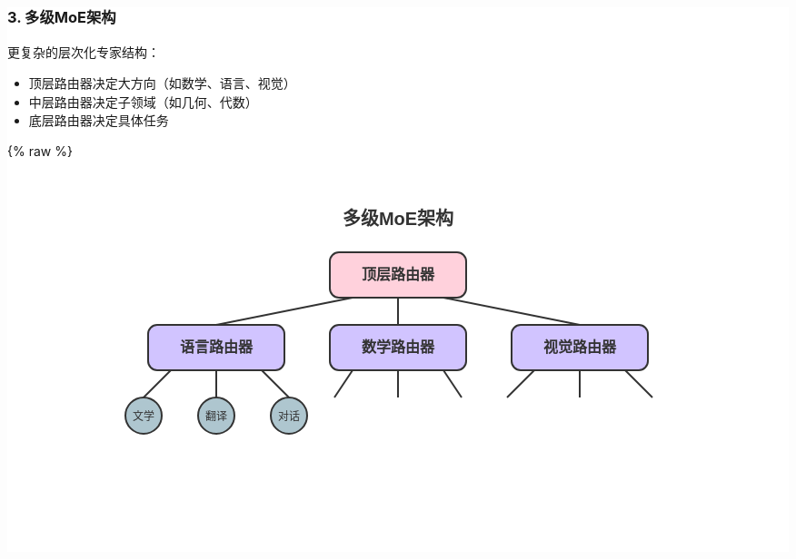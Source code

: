 ### 3. 多级MoE架构

更复杂的层次化专家结构：
- 顶层路由器决定大方向（如数学、语言、视觉）
- 中层路由器决定子领域（如几何、代数）
- 底层路由器决定具体任务

{% raw %}
<svg xmlns="http://www.w3.org/2000/svg" viewBox="0 0 700 400" style="width:100%;max-width:700px;margin:30px auto;display:block;">
    <!-- 背景 -->
    <rect width="700" height="400" fill="#ffffff"/>
    <!-- 标题 -->
    <text x="350" y="40" font-family="Arial, sans-serif" font-size="20" font-weight="bold" text-anchor="middle" fill="#333">多级MoE架构</text>
    <!-- 顶层路由器 -->
    <rect x="275" y="70" width="150" height="50" rx="10" ry="10" fill="#FFD1DC" stroke="#333" stroke-width="2"/>
    <text x="350" y="100" font-family="Arial, sans-serif" font-size="16" font-weight="bold" text-anchor="middle" fill="#333">顶层路由器</text>
    <!-- 连接线 -->
    <line x1="300" y1="120" x2="150" y2="150" stroke="#333" stroke-width="2"/>
    <line x1="350" y1="120" x2="350" y2="150" stroke="#333" stroke-width="2"/>
    <line x1="400" y1="120" x2="550" y2="150" stroke="#333" stroke-width="2"/>
    <!-- 中层路由器 -->
    <rect x="75" y="150" width="150" height="50" rx="10" ry="10" fill="#D1C4FF" stroke="#333" stroke-width="2"/>
    <text x="150" y="180" font-family="Arial, sans-serif" font-size="16" font-weight="bold" text-anchor="middle" fill="#333">语言路由器</text>
    <rect x="275" y="150" width="150" height="50" rx="10" ry="10" fill="#D1C4FF" stroke="#333" stroke-width="2"/>
    <text x="350" y="180" font-family="Arial, sans-serif" font-size="16" font-weight="bold" text-anchor="middle" fill="#333">数学路由器</text>
    <rect x="475" y="150" width="150" height="50" rx="10" ry="10" fill="#D1C4FF" stroke="#333" stroke-width="2"/>
    <text x="550" y="180" font-family="Arial, sans-serif" font-size="16" font-weight="bold" text-anchor="middle" fill="#333">视觉路由器</text>
    <!-- 连接线 -->
    <line x1="100" y1="200" x2="70" y2="230" stroke="#333" stroke-width="2"/>
    <line x1="150" y1="200" x2="150" y2="230" stroke="#333" stroke-width="2"/>
    <line x1="200" y1="200" x2="230" y2="230" stroke="#333" stroke-width="2"/>
    <line x1="300" y1="200" x2="280" y2="230" stroke="#333" stroke-width="2"/>
    <line x1="350" y1="200" x2="350" y2="230" stroke="#333" stroke-width="2"/>
    <line x1="400" y1="200" x2="420" y2="230" stroke="#333" stroke-width="2"/>
    <line x1="500" y1="200" x2="470" y2="230" stroke="#333" stroke-width="2"/>
    <line x1="550" y1="200" x2="550" y2="230" stroke="#333" stroke-width="2"/>
    <line x1="600" y1="200" x2="630" y2="230" stroke="#333" stroke-width="2"/>
    <!-- 专家群组 -->
    <g transform="translate(50, 230)">
        <circle cx="20" cy="20" r="20" fill="#AEC6CF" stroke="#333" stroke-width="2"/>
        <text x="20" y="25" font-family="Arial, sans-serif" font-size="12" text-anchor="middle" fill="#333">文学</text>
    </g>
    <g transform="translate(130, 230)">
        <circle cx="20" cy="20" r="20" fill="#AEC6CF" stroke="#333" stroke-width="2"/>
        <text x="20" y="25" font-family="Arial, sans-serif" font-size="12" text-anchor="middle" fill="#333">翻译</text>
    </g>
    <g transform="translate(210, 230)">
        <circle cx="20" cy="20" r="20" fill="#AEC6CF" stroke="#333" stroke-width="2"/>
        <text x="20" y="25" font-family="Arial, sans-serif" font-size="12" text-anchor="middle" fill="#333">对话</text>
    </g>
    <g transform="translate(260, 230)">